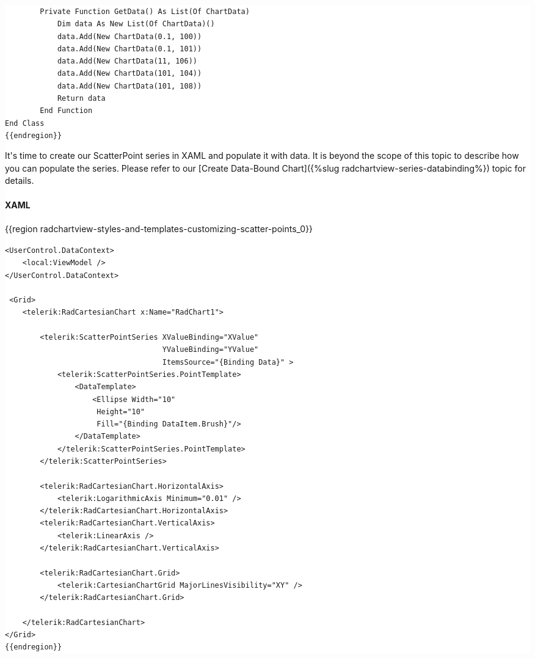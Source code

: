 			Private Function GetData() As List(Of ChartData)
				Dim data As New List(Of ChartData)()
				data.Add(New ChartData(0.1, 100))
				data.Add(New ChartData(0.1, 101))
				data.Add(New ChartData(11, 106))
				data.Add(New ChartData(101, 104))
				data.Add(New ChartData(101, 108))
				Return data
			End Function
	End Class
	{{endregion}}


It's time to create our ScatterPoint series in XAML and populate it with data. It is beyond the scope of this topic to describe how you can populate the series. Please refer to our [Create Data-Bound Chart]({%slug radchartview-series-databinding%}) topic for details.
        

#### __XAML__

{{region radchartview-styles-and-templates-customizing-scatter-points_0}}

	<UserControl.DataContext>
		<local:ViewModel />
	</UserControl.DataContext>
	
	 <Grid>
		<telerik:RadCartesianChart x:Name="RadChart1">
	
			<telerik:ScatterPointSeries XValueBinding="XValue" 
										YValueBinding="YValue" 
										ItemsSource="{Binding Data}" >
				<telerik:ScatterPointSeries.PointTemplate>
					<DataTemplate>
						<Ellipse Width="10"
						 Height="10"
						 Fill="{Binding DataItem.Brush}"/>
					</DataTemplate>
				</telerik:ScatterPointSeries.PointTemplate>
			</telerik:ScatterPointSeries>
	
			<telerik:RadCartesianChart.HorizontalAxis>
				<telerik:LogarithmicAxis Minimum="0.01" />
			</telerik:RadCartesianChart.HorizontalAxis>
			<telerik:RadCartesianChart.VerticalAxis>
				<telerik:LinearAxis />
			</telerik:RadCartesianChart.VerticalAxis>
	
			<telerik:RadCartesianChart.Grid>
				<telerik:CartesianChartGrid MajorLinesVisibility="XY" />
			</telerik:RadCartesianChart.Grid>
	
		</telerik:RadCartesianChart>
	</Grid>
	{{endregion}}
